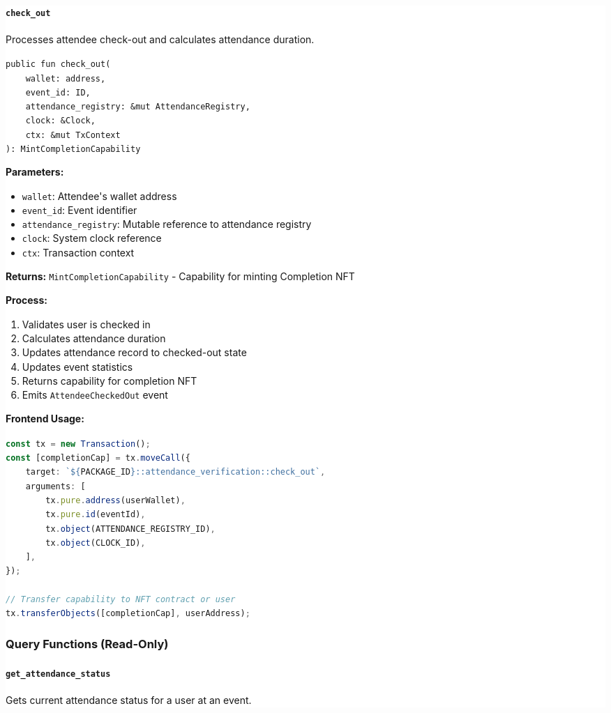 ```typescript
```

#### `check_out`
Processes attendee check-out and calculates attendance duration.

```move
public fun check_out(
    wallet: address,
    event_id: ID,
    attendance_registry: &mut AttendanceRegistry,
    clock: &Clock,
    ctx: &mut TxContext
): MintCompletionCapability
```

**Parameters:**
- `wallet`: Attendee's wallet address
- `event_id`: Event identifier
- `attendance_registry`: Mutable reference to attendance registry
- `clock`: System clock reference
- `ctx`: Transaction context

**Returns:** `MintCompletionCapability` - Capability for minting Completion NFT

**Process:**
1. Validates user is checked in
2. Calculates attendance duration
3. Updates attendance record to checked-out state
4. Updates event statistics
5. Returns capability for completion NFT
6. Emits `AttendeeCheckedOut` event

**Frontend Usage:**
```typescript
const tx = new Transaction();
const [completionCap] = tx.moveCall({
    target: `${PACKAGE_ID}::attendance_verification::check_out`,
    arguments: [
        tx.pure.address(userWallet),
        tx.pure.id(eventId),
        tx.object(ATTENDANCE_REGISTRY_ID),
        tx.object(CLOCK_ID),
    ],
});

// Transfer capability to NFT contract or user
tx.transferObjects([completionCap], userAddress);
```

### Query Functions (Read-Only)

#### `get_attendance_status`
Gets current attendance status for a user at an event.

